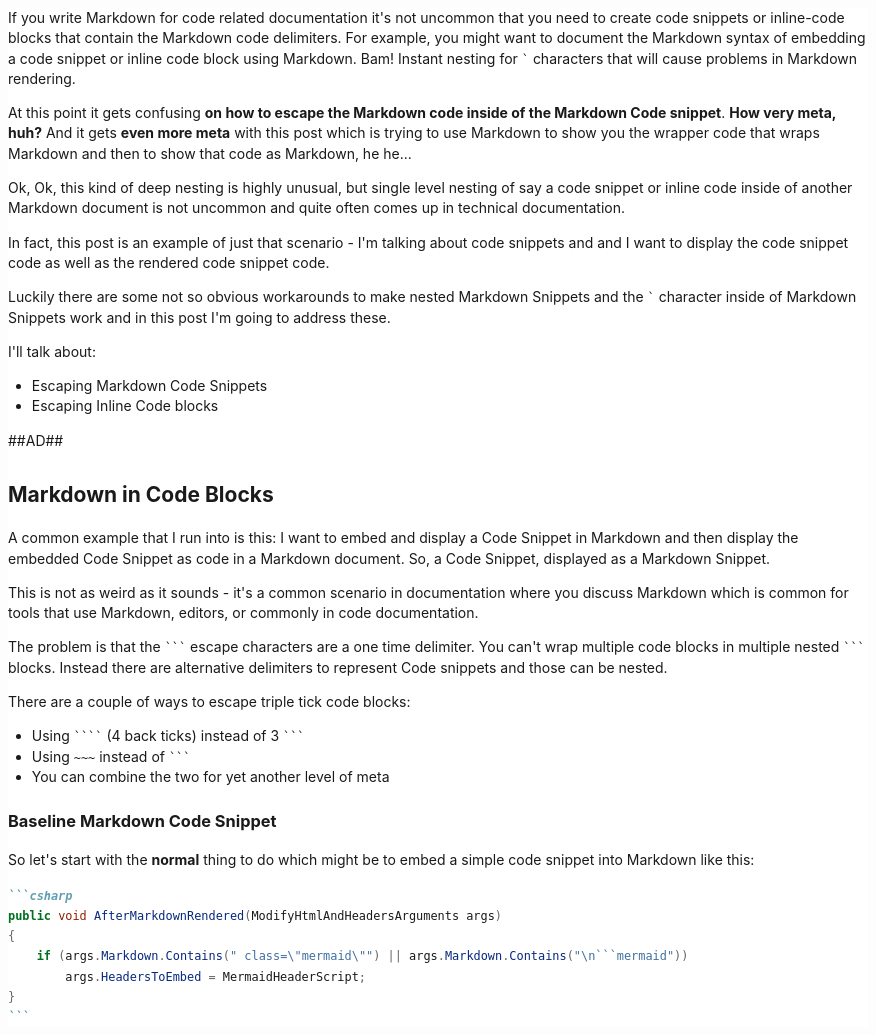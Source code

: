 If you write Markdown for code related documentation it's not uncommon that you need to create code snippets or inline-code blocks that contain the Markdown code delimiters. For example, you might want to document the Markdown syntax of embedding a code snippet or inline code block using Markdown. Bam! Instant nesting for `` ` `` characters that will cause problems in Markdown rendering.

At this point it gets confusing **on how to escape the Markdown code inside of the Markdown Code snippet**.  **How very meta, huh?** And it gets **even more meta** with this post which is trying to use Markdown to show you the wrapper code that wraps Markdown and then to show that code as Markdown, he he...

Ok, Ok, this kind of deep nesting is highly unusual, but single level nesting of say a code snippet or inline code inside of another Markdown document is not uncommon and quite often comes up in technical documentation.

In fact, this post is an example of just that scenario - I'm talking about code snippets and and I want to display the code snippet code as well as the rendered code snippet code.

Luckily there are some not so obvious workarounds to make nested Markdown Snippets and the `` ` `` character  inside of Markdown Snippets work and in this post I'm going to address these. 

I'll talk about:

* Escaping Markdown Code Snippets 
* Escaping Inline Code blocks

##AD## 

## Markdown in Code Blocks
A common example that I run into is this:  I want to embed and display a Code Snippet in Markdown and then display the embedded Code Snippet as code in a Markdown document. So, a Code Snippet, displayed as a Markdown Snippet.

This is not as weird as it sounds - it's a common scenario in documentation where you discuss Markdown which is common for tools that use Markdown, editors, or commonly in code documentation.

The problem is that the `` ``` `` escape characters are a one time delimiter. You can't wrap multiple code blocks in multiple nested `` ``` `` blocks. Instead there are alternative delimiters to represent Code snippets and those can be nested.

There are a couple of ways to escape triple tick code blocks:

* Using ` ```` ` (4 back ticks)  instead of 3 ` ``` ` 
* Using `~~~` instead of ` ``` `
* You can combine the two for yet another level of meta

### Baseline Markdown Code Snippet

So let's start with the **normal** thing to do which might be to embed a simple code snippet into Markdown like this:

````markdown
```csharp
public void AfterMarkdownRendered(ModifyHtmlAndHeadersArguments args)
{
    if (args.Markdown.Contains(" class=\"mermaid\"") || args.Markdown.Contains("\n```mermaid"))
        args.HeadersToEmbed = MermaidHeaderScript;
}
```
````
